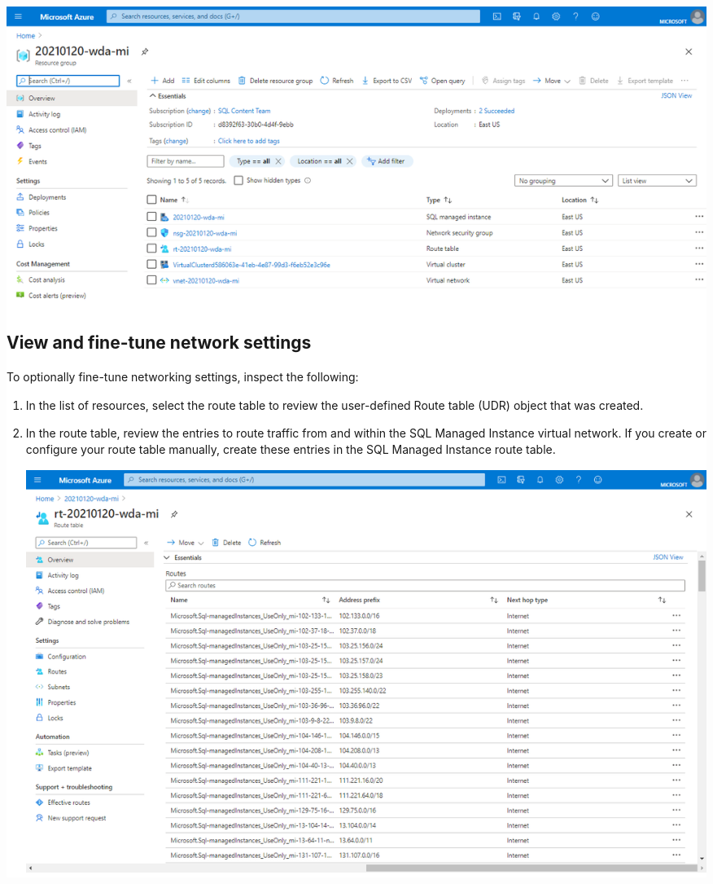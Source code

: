    ![SQL Managed Instance resources](./media/instance-create-quickstart/azure-sql-managed-instance-resources.png)

## View and fine-tune network settings

To optionally fine-tune networking settings, inspect the following:

1. In the list of resources, select the route table to review the user-defined Route table (UDR) object that was created.

2. In the route table, review the entries to route traffic from and within the SQL Managed Instance virtual network. If you create or configure your route table manually, create these entries in the SQL Managed Instance route table.

   ![Entry for a SQL Managed Instance subnet to local](./media/instance-create-quickstart/azure-sql-managed-instance-route-table-user-defined-route.png)
